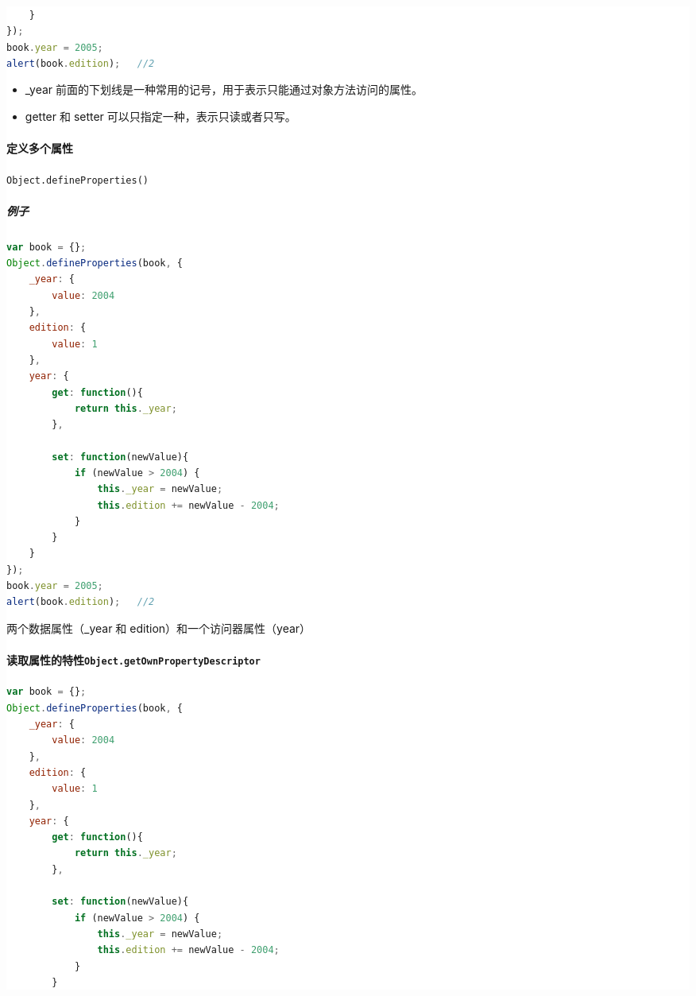 ```js
    }
});
book.year = 2005;
alert(book.edition);   //2
```

- \_year 前面的下划线是一种常用的记号，用于表示只能通过对象方法访问的属性。

- getter 和 setter 可以只指定一种，表示只读或者只写。

#### 定义多个属性

`Object.defineProperties()`

##### 例子

```js
var book = {};
Object.defineProperties(book, {
    _year: {
        value: 2004
    },
    edition: {
        value: 1
    },
    year: {
        get: function(){
            return this._year;
        },

        set: function(newValue){
            if (newValue > 2004) {
                this._year = newValue;
                this.edition += newValue - 2004;
            }
        }
    }
});
book.year = 2005;
alert(book.edition);   //2
```

两个数据属性（\_year 和 edition）和一个访问器属性（year）

#### 读取属性的特性`Object.getOwnPropertyDescriptor`

```js
var book = {};
Object.defineProperties(book, {
    _year: {
        value: 2004
    },
    edition: {
        value: 1
    },
    year: {
        get: function(){
            return this._year;
        },

        set: function(newValue){
            if (newValue > 2004) {
                this._year = newValue;
                this.edition += newValue - 2004;
            }
        }
```